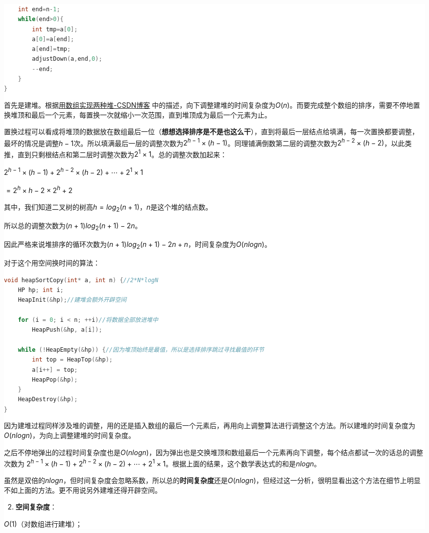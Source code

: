 ```c
    int end=n-1;
    while(end>0){
        int tmp=a[0];
        a[0]=a[end];
        a[end]=tmp;
        adjustDown(a,end,0);
        --end;
    }
}
```

首先是建堆。根据[用数组实现两种堆-CSDN博客](https://blog.csdn.net/m0_73693552/article/details/143720137?spm=1001.2014.3001.5501) 中的描述，向下调整建堆的时间复杂度为$O(n)$。而要完成整个数组的排序，需要不停地置换堆顶和最后一个元素，每置换一次就缩小一次范围，直到堆顶成为最后一个元素为止。

置换过程可以看成将堆顶的数据放在数组最后一位（**想想选择排序是不是也这么干**），直到将最后一层结点给填满，每一次置换都要调整，最坏的情况是调整$h-1$次。所以填满最后一层的调整次数为$2^{h-1}\times (h-1)$。同理铺满倒数第二层的调整次数为$2^{h-2}\times(h-2)$，以此类推，直到只剩根结点和第二层时调整次数为$2^1\times 1$。总的调整次数加起来：

$2^{h-1}\times(h-1)+2^{h-2}\times(h-2)+\cdots +2^1\times 1$

$=2^h\times h-2\times2^h+2$

其中，我们知道二叉树的树高$h=log_{2}(n+1)$，$n$是这个堆的结点数。

所以总的调整次数为$(n+1)log_{2}(n+1)-2n$。

因此严格来说堆排序的循环次数为$(n+1)log_{2}(n+1)-2n+n$，时间复杂度为$O(nlogn)$。



对于这个用空间换时间的算法：

```c
void heapSortCopy(int* a, int n) {//2*N*logN
	HP hp; int i;
	HeapInit(&hp);//建堆会额外开辟空间
    
	for (i = 0; i < n; ++i)//将数据全部放进堆中
		HeapPush(&hp, a[i]);

	while (!HeapEmpty(&hp)) {//因为堆顶始终是最值，所以是选择排序跳过寻找最值的环节
		int top = HeapTop(&hp);
		a[i++] = top;
		HeapPop(&hp);
	}
	HeapDestroy(&hp);
}
```

因为建堆过程同样涉及堆的调整，用的还是插入数组的最后一个元素后，再用向上调整算法进行调整这个方法。所以建堆的时间复杂度为$O(nlogn)$，为向上调整建堆的时间复杂度。

之后不停地弹出的过程时间复杂度也是$O(nlogn)$，因为弹出也是交换堆顶和数组最后一个元素再向下调整，每个结点都试一次的话总的调整次数为
$2^{h-1}\times(h-1)+2^{h-2}\times(h-2)+\cdots +2^1\times 1$。根据上面的结果，这个数学表达式的和是$nlogn$。

虽然是双倍的$nlogn$，但时间复杂度会忽略系数，所以总的**时间复杂度**还是$O(nlogn)$，但经过这一分析，很明显看出这个方法在细节上明显不如上面的方法。更不用说另外建堆还得开辟空间。

2. **空间复杂度**：

$O(1)$（对数组进行建堆）；
